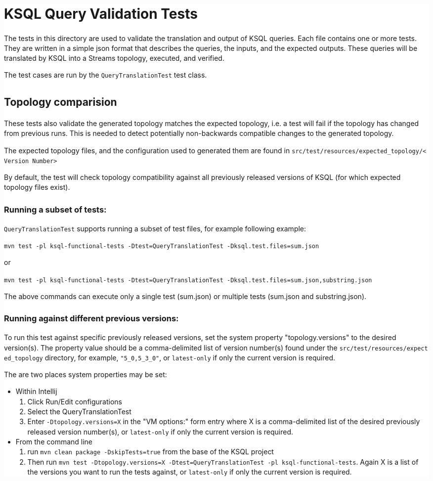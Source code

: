 # KSQL Query Validation Tests

The tests in this directory are used to validate the translation and output of KSQL queries. Each
file contains one or more tests. They are written in a simple json format that describes the queries,
the inputs, and the expected outputs. These queries will be translated by KSQL into a Streams
topology, executed, and verified.

The test cases are run by the `QueryTranslationTest` test class.

## Topology comparision
These tests also validate the generated topology matches the expected topology,
i.e. a test will fail if the topology has changed from previous runs.
This is needed to detect potentially non-backwards compatible changes to the generated topology.

The expected topology files, and the configuration used to generated them are found in
`src/test/resources/expected_topology/<Version Number>`

By default, the test will check topology compatibility against all previously released versions
of KSQL (for which expected topology files exist).

### Running a subset of tests:

`QueryTranslationTest` supports running a subset of test files, for example following example:

```
mvn test -pl ksql-functional-tests -Dtest=QueryTranslationTest -Dksql.test.files=sum.json
```

or
```
mvn test -pl ksql-functional-tests -Dtest=QueryTranslationTest -Dksql.test.files=sum.json,substring.json
```

The above commands can execute only a single test (sum.json) or multiple tests (sum.json and substring.json).

### Running against different previous versions:

To run this test against specific previously released versions, set the system property
"topology.versions" to the desired version(s). The property value should be a comma-delimited list of
version number(s) found under the `src/test/resources/expected_topology` directory, 
for example, `"5_0,5_3_0"`, or `latest-only` if only the current version is required.

The are two places system properties may be set:
  * Within Intellij
    1. Click Run/Edit configurations
    1. Select the QueryTranslationTest
    1. Enter `-Dtopology.versions=X` in the "VM options:" form entry
       where X is a comma-delimited list of the desired previously released version number(s),
       or `latest-only` if only the current version is required.
  * From the command line
    1. run `mvn clean package -DskipTests=true` from the base of the KSQL project
    1. Then run `mvn test -Dtopology.versions=X -Dtest=QueryTranslationTest -pl ksql-functional-tests`.
       Again X is a list of the versions you want to run the tests against, 
       or `latest-only` if only the current version is required.
